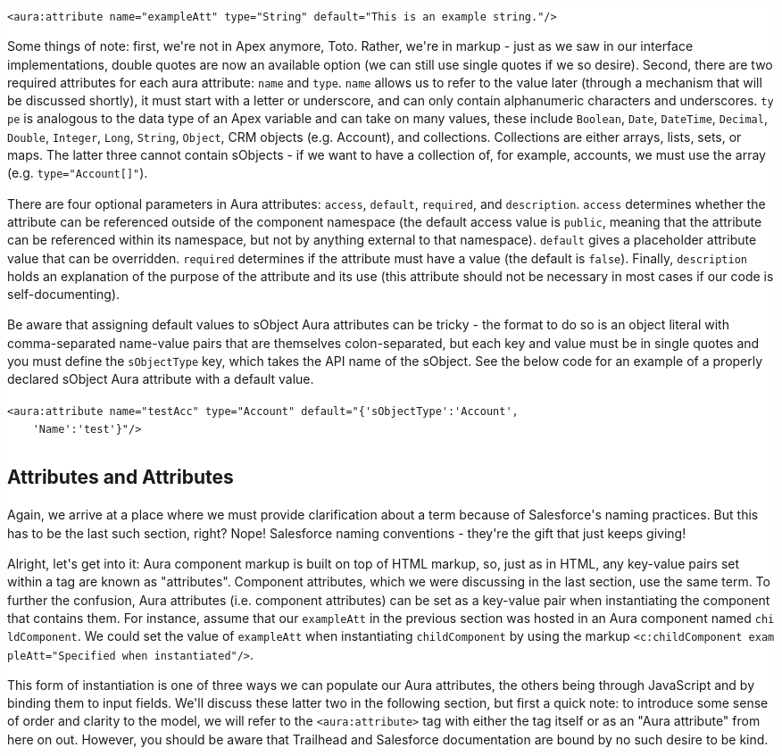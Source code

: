 ```aura
<aura:attribute name="exampleAtt" type="String" default="This is an example string."/>
```

Some things of note: first, we're not in Apex anymore, Toto. Rather, we're in markup - just as we saw in our interface implementations, double quotes are now an available option (we can still use single quotes if we so desire). Second, there are two required attributes for each aura attribute: `name` and `type`. `name` allows us to refer to the value later (through a mechanism that will be discussed shortly), it must start with a letter or underscore, and can only contain alphanumeric characters and underscores. `type` is analogous to the data type of an Apex variable and can take on many values, these include `Boolean`, `Date`, `DateTime`, `Decimal`, `Double`, `Integer`, `Long`, `String`, `Object`, CRM objects (e.g. Account), and collections. Collections are either arrays, lists, sets, or maps. The latter three cannot contain sObjects - if we want to have a collection of, for example, accounts, we must use the array (e.g. `type="Account[]"`).

There are four optional parameters in Aura attributes: `access`, `default`, `required`, and `description`. `access` determines whether the attribute can be referenced outside of the component namespace (the default access value is `public`, meaning that the attribute can be referenced within its namespace, but not by anything external to that namespace). `default` gives a placeholder attribute value that can be overridden. `required` determines if the attribute must have a value (the default is `false`). Finally, `description` holds an explanation of the purpose of the attribute and its use (this attribute should not be necessary in most cases if our code is self-documenting).

Be aware that assigning default values to sObject Aura attributes can be tricky - the format to do so is an object literal with comma-separated name-value pairs that are themselves colon-separated, but each key and value must be in single quotes and you must define the `sObjectType` key, which takes the API name of the sObject. See the below code for an example of a properly declared sObject Aura attribute with a default value.

```aura
<aura:attribute name="testAcc" type="Account" default="{'sObjectType':'Account',
    'Name':'test'}"/>
```

## Attributes and Attributes

Again, we arrive at a place where we must provide clarification about a term because of Salesforce's naming practices. But this has to be the last such section, right? Nope! Salesforce naming conventions - they're the gift that just keeps giving!

Alright, let's get into it: Aura component markup is built on top of HTML markup, so, just as in HTML, any key-value pairs set within a tag are known as "attributes". Component attributes, which we were discussing in the last section, use the same term. To further the confusion, Aura attributes (i.e. component attributes) can be set as a key-value pair when instantiating the component that contains them. For instance, assume that our `exampleAtt` in the previous section was hosted in an Aura component named `childComponent`. We could set the value of `exampleAtt` when instantiating `childComponent` by using the markup `<c:childComponent exampleAtt="Specified when instantiated"/>`.

This form of instantiation is one of three ways we can populate our Aura attributes, the others being through JavaScript and by binding them to input fields. We'll discuss these latter two in the following section, but first a quick note: to introduce some sense of order and clarity to the model, we will refer to the `<aura:attribute>` tag with either the tag itself or as an "Aura attribute" from here on out. However, you should be aware that Trailhead and Salesforce documentation are bound by no such desire to be kind.
